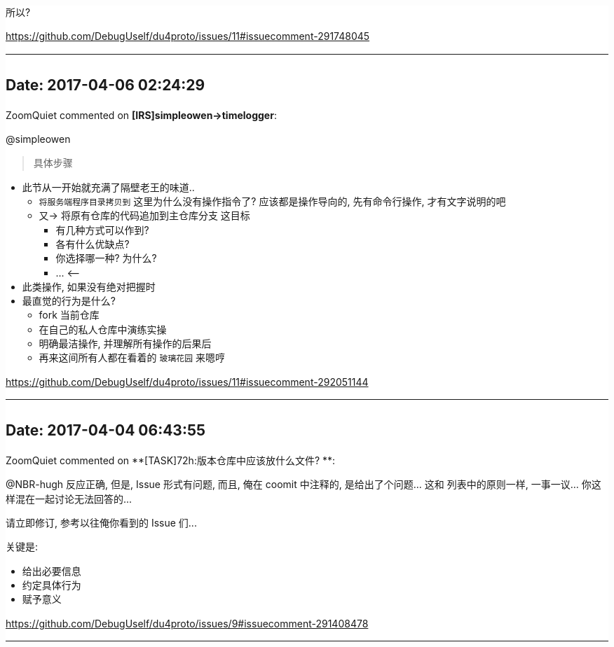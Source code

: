 所以?

            
<https://github.com/DebugUself/du4proto/issues/11#issuecomment-291748045>

--------------
            
## Date: 2017-04-06 02:24:29

ZoomQuiet commented on **[IRS]simpleowen->timelogger**:

@simpleowen 

> 具体步骤
> 

- 此节从一开始就充满了隔壁老王的味道..
    + `将服务端程序目录拷贝到` 这里为什么没有操作指令了? 应该都是操作导向的, 先有命令行操作, 才有文字说明的吧
    + 又-> 将原有仓库的代码追加到主仓库分支 这目标
        * 有几种方式可以作到?
        * 各有什么优缺点?
        * 你选择哪一种? 为什么?
        * ... <-- 
- 此类操作, 如果没有绝对把握时
- 最直觉的行为是什么?    
    + fork 当前仓库
    + 在自己的私人仓库中演练实操
    + 明确最洁操作, 并理解所有操作的后果后
    + 再来这间所有人都在看着的 `玻璃花园` 来嗯哼


 
            
<https://github.com/DebugUself/du4proto/issues/11#issuecomment-292051144>

--------------
            
## Date: 2017-04-04 06:43:55

ZoomQuiet commented on **[TASK]72h:版本仓库中应该放什么文件? **:

@NBR-hugh 反应正确, 但是, Issue 形式有问题,
而且, 俺在 coomit 中注释的, 是给出了个问题...
这和 列表中的原则一样, 一事一议...
你这样混在一起讨论无法回答的...

请立即修订, 参考以往俺你看到的 Issue 们...

关键是:

- 给出必要信息
- 约定具体行为
- 赋予意义

            
<https://github.com/DebugUself/du4proto/issues/9#issuecomment-291408478>

--------------
            